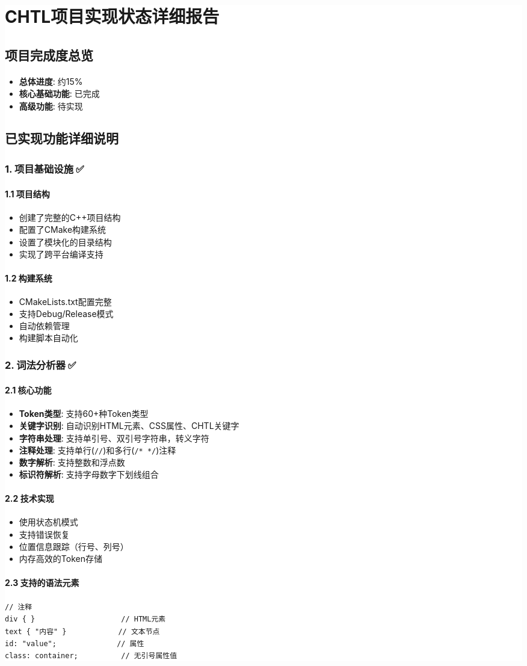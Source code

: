 # CHTL项目实现状态详细报告

## 项目完成度总览

- **总体进度**: 约15%
- **核心基础功能**: 已完成
- **高级功能**: 待实现

## 已实现功能详细说明

### 1. 项目基础设施 ✅

#### 1.1 项目结构
- 创建了完整的C++项目结构
- 配置了CMake构建系统
- 设置了模块化的目录结构
- 实现了跨平台编译支持

#### 1.2 构建系统
- CMakeLists.txt配置完整
- 支持Debug/Release模式
- 自动依赖管理
- 构建脚本自动化

### 2. 词法分析器 ✅

#### 2.1 核心功能
- **Token类型**: 支持60+种Token类型
- **关键字识别**: 自动识别HTML元素、CSS属性、CHTL关键字
- **字符串处理**: 支持单引号、双引号字符串，转义字符
- **注释处理**: 支持单行(`//`)和多行(`/* */`)注释
- **数字解析**: 支持整数和浮点数
- **标识符解析**: 支持字母数字下划线组合

#### 2.2 技术实现
- 使用状态机模式
- 支持错误恢复
- 位置信息跟踪（行号、列号）
- 内存高效的Token存储

#### 2.3 支持的语法元素
```chtl
// 注释
div { }                    // HTML元素
text { "内容" }            // 文本节点
id: "value";              // 属性
class: container;          // 无引号属性值
```
